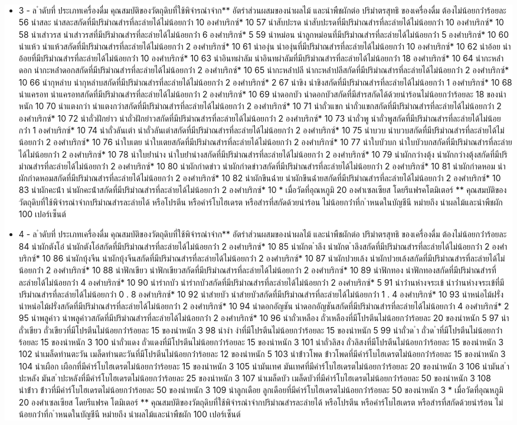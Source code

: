 - 3 - ล ําดับที่ ประเภทเครื่องดื่ม คุณสมบัติของวัตถุดิบที่ใช้พิจํารณําจําก** อัตรําส่วนผสมของนําผลไม้ และนําพืชผักต่อ ปริมําตรสุทธิ ของเครื่องดื่ม ต้องไม่น้อยกว่ําร้อยละ 56 นําสละ นําสละสกัดที่มีปริมําณสํารที่ละลํายได้ไม่น้อยกว่ํา 10 องศําบริกซ์* 10 57 นําสับปะรด นําสับปะรดที่มีปริมําณสํารที่ละลํายได้ไม่น้อยกว่ํา 10 องศําบริกซ์* 10 58 นําเสําวรส นําเสําวรสที่มีปริมําณสํารที่ละลํายได้ไม่น้อยกว่ํา 6 องศําบริกซ์* 5 59 นําหม่อน นําลูกหม่อนที่มีปริมําณสํารที่ละลํายได้ไม่น้อยกว่ํา 5 องศําบริกซ์* 10 60 นําแห้ว นําแห้วสกัดที่มีปริมําณสํารที่ละลํายได้ไม่น้อยกว่ํา 2 องศําบริกซ์* 10 61 นําองุ่น นําองุ่นที่มีปริมําณสํารที่ละลํายได้ไม่น้อยกว่ํา 10 องศําบริกซ์* 10 62 นําอ้อย นําอ้อยที่มีปริมําณสํารที่ละลํายได้ไม่น้อยกว่ํา 10 องศําบริกซ์* 10 63 นําอินทผําลัม นําอินทผําลัมที่มีปริมําณสํารที่ละลํายได้ไม่น้อยกว่ํา 18 องศําบริกซ์* 10 64 นํากะหล่ําดอก นํากะหล่ําดอกสกัดที่มีปริมําณสํารที่ละลํายได้ไม่น้อยกว่ํา 2 องศําบริกซ์* 10 65 นํากะหล่ําปลี นํากะหล่ําปลีสกัดที่มีปริมําณสํารที่ละลํายได้ไม่น้อยกว่ํา 2 องศําบริกซ์* 10 66 นํากุหลําบ นํากุหลําบสกัดที่มีปริมําณสํารที่ละลํายได้ไม่น้อยกว่ํา 2 องศําบริกซ์* 2 67 นําขิง นําขิงสกัดที่มีปริมําณสํารที่ละลํายได้ไม่น้อยกว่ํา 1 องศําบริกซ์* 10 68 นําแครอท นําแครอทสกัดที่มีปริมําณสํารที่ละลํายได้ไม่น้อยกว่ํา 2 องศําบริกซ์* 10 69 นําดอกบัว นําดอกบัวสกัดที่มีสํารสกัดได้ด้วยนําร้อนไม่น้อยกว่ําร้อยละ 18 ของนําหนัก 10 70 นําแตงกวํา นําแตงกวําสกัดที่มีปริมําณสํารที่ละลํายได้ไม่น้อยกว่ํา 2 องศําบริกซ์* 10 71 นําถั่วแขก นําถั่วแขกสกัดที่มีปริมําณสํารที่ละลํายได้ไม่น้อยกว่ํา 2 องศําบริกซ์* 10 72 นําถั่วฝักยําว นําถั่วฝักยําวสกัดที่มีปริมําณสํารที่ละลํายได้ไม่น้อยกว่ํา 2 องศําบริกซ์* 10 73 นําถั่วพู นําถั่วพูสกัดที่มีปริมําณสํารที่ละลํายได้ไม่น้อยกว่ํา 1 องศําบริกซ์* 10 74 นําถั่วลันเตํา นําถั่วลันเตําสกัดที่มีปริมําณสํารที่ละลํายได้ไม่น้อยกว่ํา 2 องศําบริกซ์* 10 75 นําบวบ นําบวบสกัดที่มีปริมําณสํารที่ละลํายได้ไม่น้อยกว่ํา 2 องศําบริกซ์* 10 76 นําใบเตย นําใบเตยสกัดที่มีปริมําณสํารที่ละลํายได้ไม่น้อยกว่ํา 2 องศําบริกซ์* 10 77 นําใบบัวบก นําใบบัวบกสกัดที่มีปริมําณสํารที่ละลํายได้ไม่น้อยกว่ํา 2 องศําบริกซ์* 10 78 นําใบย่ํานําง นําใบย่ํานํางสกัดที่มีปริมําณสํารที่ละลํายได้ไม่น้อยกว่ํา 2 องศําบริกซ์* 10 79 นําผักกวํางตุ้ง นําผักกวํางตุ้งสกัดที่มีปริมําณสํารที่ละลํายได้ไม่น้อยกว่ํา 2 องศําบริกซ์* 10 80 นําผักกําดขําว นําผักกําดขําวสกัดที่มีปริมําณสํารที่ละลํายได้ไม่น้อยกว่ํา 2 องศําบริกซ์* 10 81 นําผักกําดหอม นําผักกําดหอมสกัดที่มีปริมําณสํารที่ละลํายได้ไม่น้อยกว่ํา 2 องศําบริกซ์* 10 82 นําผักขึนฉ่ําย นําผักขึนฉ่ํายสกัดที่มีปริมําณสํารที่ละลํายได้ไม่น้อยกว่ํา 2 องศําบริกซ์* 10 83 นําผักคะน้ํา นําผักคะน้ําสกัดที่มีปริมําณสํารที่ละลํายได้ไม่น้อยกว่ํา 2 องศําบริกซ์* 10 * เมื่อวัดที่อุณหภูมิ 20 องศําเซลเซียส โดยรีแฟรคโตมิเตอร์ ** คุณสมบัติของวัตถุดิบที่ใช้พิจํารณําจํากปริมําณสํารละลํายได้ หรือโปรตีน หรือคําร์โบไฮเดรต หรือสํารที่สกัดด้วยนําร้อน ไม่น้อยกว่ําที่ก ําหนดในบัญชีนี หมํายถึง นําผลไม้และนําพืชผัก 100 เปอร์เซ็นต์

- 4 - ล ําดับที่ ประเภทเครื่องดื่ม คุณสมบัติของวัตถุดิบที่ใช้พิจํารณําจําก** อัตรําส่วนผสมของนําผลไม้ และนําพืชผักต่อ ปริมําตรสุทธิ ของเครื่องดื่ม ต้องไม่น้อยกว่ําร้อยละ 84 นําผักตังโอ๋ นําผักตังโอ๋สกัดที่มีปริมําณสํารที่ละลํายได้ไม่น้อยกว่ํา 2 องศําบริกซ์* 10 85 นําผักต ําลึง นําผักต ําลึงสกัดที่มีปริมําณสํารที่ละลํายได้ไม่น้อยกว่ํา 2 องศําบริกซ์* 10 86 นําผักบุ้งจีน นําผักบุ้งจีนสกัดที่มีปริมําณสํารที่ละลํายได้ไม่น้อยกว่ํา 2 องศําบริกซ์* 10 87 นําผักปวยเล้ง นําผักปวยเล้งสกัดที่มีปริมําณสํารที่ละลํายได้ไม่น้อยกว่ํา 2 องศําบริกซ์* 10 88 นําฟักเขียว นําฟักเขียวสกัดที่มีปริมําณสํารที่ละลํายได้ไม่น้อยกว่ํา 2 องศําบริกซ์* 10 89 นําฟักทอง นําฟักทองสกัดที่มีปริมําณสํารที่ละลํายได้ไม่น้อยกว่ํา 4 องศําบริกซ์* 10 90 นํารํากบัว นํารํากบัวสกัดที่มีปริมําณสํารที่ละลํายได้ไม่น้อยกว่ํา 2 องศําบริกซ์* 5 91 นําว่ํานหํางจระเข้ นําว่ํานหํางจระเข้ที่มีปริมําณสํารที่ละลํายได้ไม่น้อยกว่ํา 0 . 8 องศําบริกซ์* 10 92 นําสํายบัว นําสํายบัวสกัดที่มีปริมําณสํารที่ละลํายได้ไม่น้อยกว่ํา 1 . 4 องศําบริกซ์* 10 93 นําหน่อไม้ฝรั่ง นําหน่อไม้ฝรั่งสกัดที่มีปริมําณสํารที่ละลํายได้ไม่น้อยกว่ํา 2 องศําบริกซ์* 10 94 นําดอกอัญชัน นําดอกอัญชันสกัดที่มีปริมําณสํารที่ละลํายได้ไม่น้อยกว่ํา 4 องศําบริกซ์* 2 95 นําพลูคําว นําพลูคําวสกัดที่มีปริมําณสํารที่ละลํายได้ไม่น้อยกว่ํา 2 องศําบริกซ์* 10 96 นําถั่วเหลือง ถั่วเหลืองที่มีโปรตีนไม่น้อยกว่ําร้อยละ 20 ของนําหนัก 5 97 นําถั่วเขียว ถั่วเขียวที่มีโปรตีนไม่น้อยกว่ําร้อยละ 15 ของนําหนัก 3 98 นํางํา งําที่มีโปรตีนไม่น้อยกว่ําร้อยละ 15 ของนําหนัก 5 99 นําถั่วด ํา ถั่วด ําที่มีโปรตีนไม่น้อยกว่ําร้อยละ 15 ของนําหนัก 3 100 นําถั่วแดง ถั่วแดงที่มีโปรตีนไม่น้อยกว่ําร้อยละ 15 ของนําหนัก 3 101 นําถั่วลิสง ถั่วลิสงที่มีโปรตีนไม่น้อยกว่ําร้อยละ 15 ของนําหนัก 3 102 นําเมล็ดทํานตะวัน เมล็ดทํานตะวันที่มีโปรตีนไม่น้อยกว่ําร้อยละ 12 ของนําหนัก 5 103 นําข้ําวโพด ข้ําวโพดที่มีคําร์โบไฮเดรตไม่น้อยกว่ําร้อยละ 15 ของนําหนัก 3 104 นําเผือก เผือกที่มีคําร์โบไฮเดรตไม่น้อยกว่ําร้อยละ 15 ของนําหนัก 3 105 นํามันเทศ มันเทศที่มีคําร์โบไฮเดรตไม่น้อยกว่ําร้อยละ 20 ของนําหนัก 3 106 นํามันส ําปะหลัง มันส ําปะหลังที่มีคําร์โบไฮเดรตไม่น้อยกว่ําร้อยละ 25 ของนําหนัก 3 107 นําเมล็ดบัว เมล็ดบัวที่มีคําร์โบไฮเดรตไม่น้อยกว่ําร้อยละ 50 ของนําหนัก 3 108 นําข้ําว ข้ําวที่มีคําร์โบไฮเดรตไม่น้อยกว่ําร้อยละ 50 ของนําหนัก 3 109 นําลูกเดือย ลูกเดือยที่มีคําร์โบไฮเดรตไม่น้อยกว่ําร้อยละ 50 ของนําหนัก 3 * เมื่อวัดที่อุณหภูมิ 20 องศําเซลเซียส โดยรีแฟรค โตมิเตอร์ ** คุณสมบัติของวัตถุดิบที่ใช้พิจํารณําจํากปริมําณสํารละลํายได้ หรือโปรตีน หรือคําร์โบไฮเดรต หรือสํารที่สกัดด้วยนําร้อน ไม่น้อยกว่ําที่ก ําหนดในบัญชีนี หมํายถึง นําผลไม้และนําพืชผัก 100 เปอร์เซ็นต์
